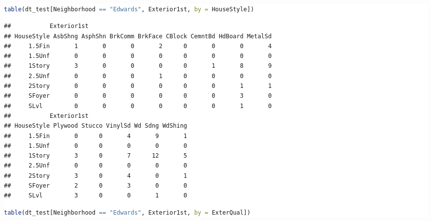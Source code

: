 ``` r
table(dt_test[Neighborhood == "Edwards", Exterior1st, by = HouseStyle])
```

    ##           Exterior1st
    ## HouseStyle AsbShng AsphShn BrkComm BrkFace CBlock CemntBd HdBoard MetalSd
    ##     1.5Fin       1       0       0       2      0       0       0       4
    ##     1.5Unf       0       0       0       0      0       0       0       0
    ##     1Story       3       0       0       0      0       1       8       9
    ##     2.5Unf       0       0       0       1      0       0       0       0
    ##     2Story       0       0       0       0      0       0       1       1
    ##     SFoyer       0       0       0       0      0       0       3       0
    ##     SLvl         0       0       0       0      0       0       1       0
    ##           Exterior1st
    ## HouseStyle Plywood Stucco VinylSd Wd Sdng WdShing
    ##     1.5Fin       0      0       4       9       1
    ##     1.5Unf       0      0       0       0       0
    ##     1Story       3      0       7      12       5
    ##     2.5Unf       0      0       0       0       0
    ##     2Story       3      0       4       0       1
    ##     SFoyer       2      0       3       0       0
    ##     SLvl         3      0       0       1       0

``` r
table(dt_test[Neighborhood == "Edwards", Exterior1st, by = ExterQual])
```

